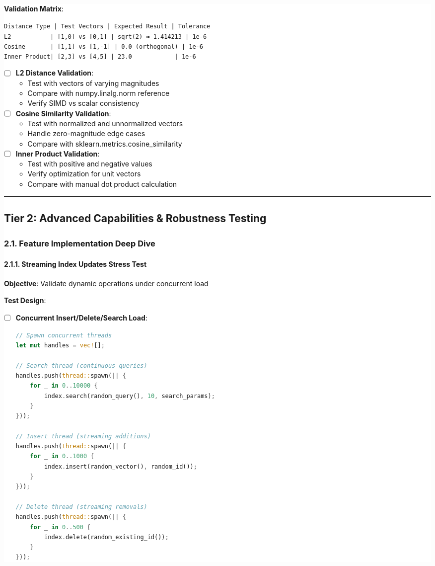 **Validation Matrix**:
```
Distance Type | Test Vectors | Expected Result | Tolerance
L2           | [1,0] vs [0,1] | sqrt(2) ≈ 1.414213 | 1e-6
Cosine       | [1,1] vs [1,-1] | 0.0 (orthogonal) | 1e-6  
Inner Product| [2,3] vs [4,5] | 23.0            | 1e-6
```

- [ ] **L2 Distance Validation**:
  - Test with vectors of varying magnitudes
  - Compare with numpy.linalg.norm reference
  - Verify SIMD vs scalar consistency
- [ ] **Cosine Similarity Validation**:
  - Test with normalized and unnormalized vectors  
  - Handle zero-magnitude edge cases
  - Compare with sklearn.metrics.cosine_similarity
- [ ] **Inner Product Validation**:
  - Test with positive and negative values
  - Verify optimization for unit vectors
  - Compare with manual dot product calculation

---

## Tier 2: Advanced Capabilities & Robustness Testing

### 2.1. Feature Implementation Deep Dive

#### 2.1.1. Streaming Index Updates Stress Test
**Objective**: Validate dynamic operations under concurrent load

**Test Design**:
- [ ] **Concurrent Insert/Delete/Search Load**:
  ```rust
  // Spawn concurrent threads
  let mut handles = vec![];
  
  // Search thread (continuous queries)
  handles.push(thread::spawn(|| {
      for _ in 0..10000 {
          index.search(random_query(), 10, search_params);
      }
  }));
  
  // Insert thread (streaming additions)  
  handles.push(thread::spawn(|| {
      for _ in 0..1000 {
          index.insert(random_vector(), random_id());
      }
  }));
  
  // Delete thread (streaming removals)
  handles.push(thread::spawn(|| {
      for _ in 0..500 {
          index.delete(random_existing_id());
      }
  }));
  ```
